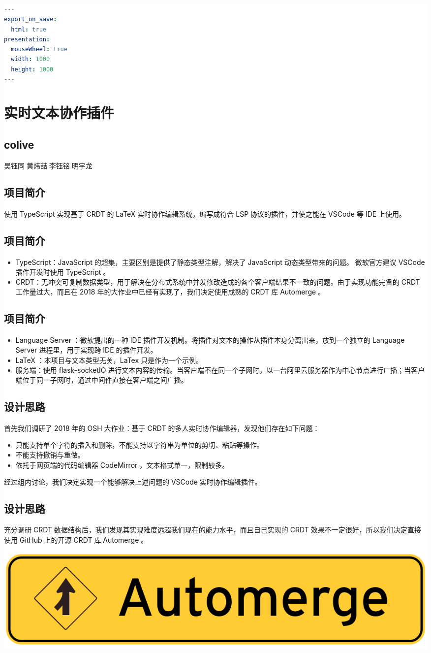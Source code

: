 ```yaml
---
export_on_save:
  html: true
presentation:
  mouseWheel: true
  width: 1000
  height: 1000
---
```



# 实时文本协作插件
## colive 

吴钰同 黄炜喆 李钰铭 明宇龙


## 项目简介
使用 TypeScript 实现基于 CRDT 的 LaTeX 实时协作编辑系统，编写成符合 LSP 协议的插件，并使之能在 VSCode 等 IDE 上使用。


## 项目简介
- TypeScript：JavaScript 的超集，主要区别是提供了静态类型注解，解决了 JavaScript 动态类型带来的问题。 微软官方建议 VSCode 插件开发时使用 TypeScript 。
- CRDT：无冲突可复制数据类型，用于解决在分布式系统中并发修改造成的各个客户端结果不一致的问题。由于实现功能完备的 CRDT 工作量过大，而且在 2018 年的大作业中已经有实现了，我们决定使用成熟的 CRDT 库 Automerge 。


## 项目简介
- Language Server ：微软提出的一种 IDE 插件开发机制。将插件对文本的操作从插件本身分离出来，放到一个独立的 Language Server 进程里，用于实现跨 IDE 的插件开发。
- LaTeX ：本项目与文本类型无关，LaTex 只是作为一个示例。
- 服务端：使用 flask-socketIO 进行文本内容的传输。当客户端不在同一个子网时，以一台阿里云服务器作为中心节点进行广播；当客户端位于同一子网时，通过中间件直接在客户端之间广播。


## 设计思路
首先我们调研了 2018 年的 OSH 大作业：基于 CRDT 的多人实时协作编辑器，发现他们存在如下问题：
- 只能支持单个字符的插入和删除，不能支持以字符串为单位的剪切、粘贴等操作。
- 不能支持撤销与重做。
- 依托于网页端的代码编辑器 CodeMirror ，文本格式单一，限制较多。

经过组内讨论，我们决定实现一个能够解决上述问题的 VSCode 实时协作编辑插件。


## 设计思路
充分调研 CRDT 数据结构后，我们发现其实现难度远超我们现在的能力水平，而且自己实现的 CRDT 效果不一定很好，所以我们决定直接使用 GitHub 上的开源 CRDT 库 Automerge 。

![Automerge](pics/sign.svg)
